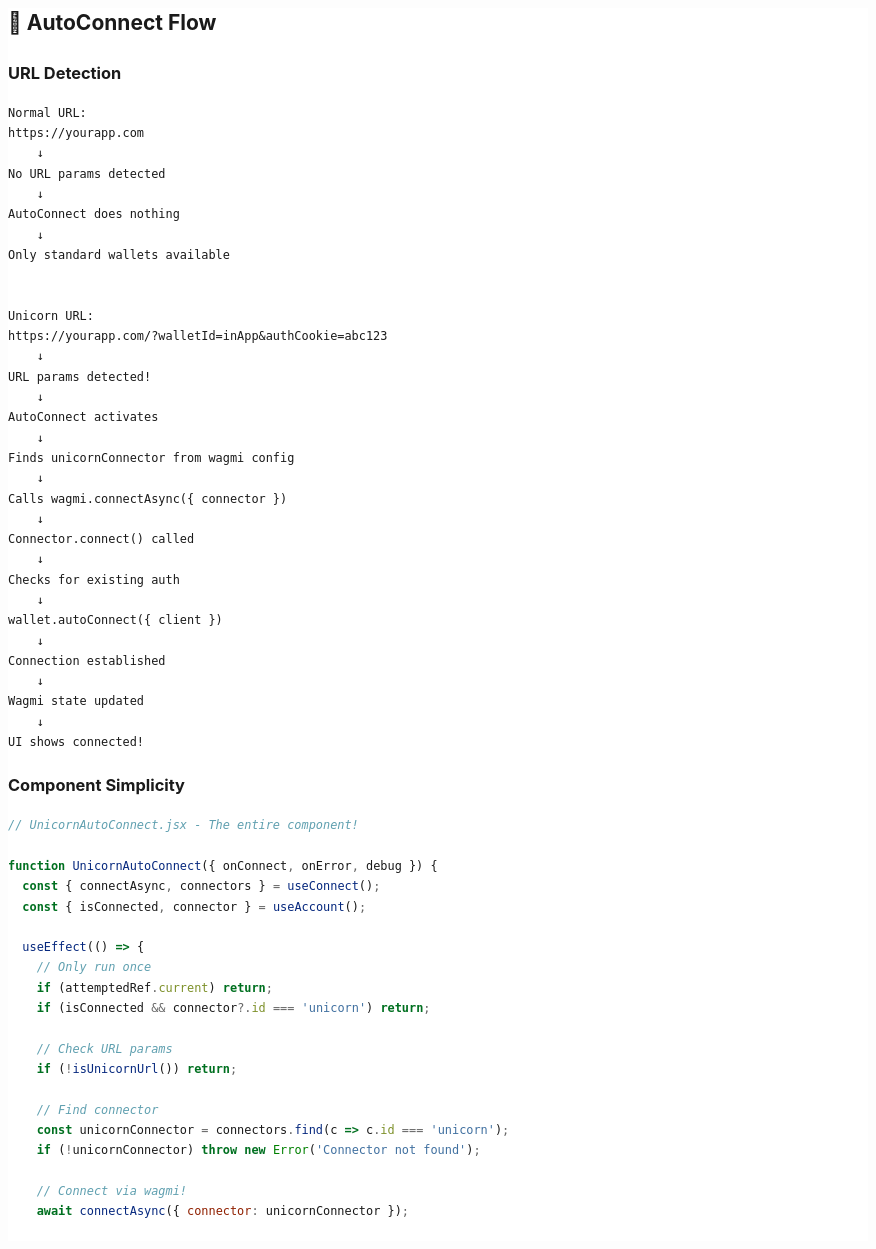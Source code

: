 ## 🔄 AutoConnect Flow

### URL Detection

```
Normal URL:
https://yourapp.com
    ↓
No URL params detected
    ↓
AutoConnect does nothing
    ↓
Only standard wallets available


Unicorn URL:
https://yourapp.com/?walletId=inApp&authCookie=abc123
    ↓
URL params detected!
    ↓
AutoConnect activates
    ↓
Finds unicornConnector from wagmi config
    ↓
Calls wagmi.connectAsync({ connector })
    ↓
Connector.connect() called
    ↓
Checks for existing auth
    ↓
wallet.autoConnect({ client })
    ↓
Connection established
    ↓
Wagmi state updated
    ↓
UI shows connected!
```

### Component Simplicity

```jsx
// UnicornAutoConnect.jsx - The entire component!

function UnicornAutoConnect({ onConnect, onError, debug }) {
  const { connectAsync, connectors } = useConnect();
  const { isConnected, connector } = useAccount();
  
  useEffect(() => {
    // Only run once
    if (attemptedRef.current) return;
    if (isConnected && connector?.id === 'unicorn') return;
    
    // Check URL params
    if (!isUnicornUrl()) return;
    
    // Find connector
    const unicornConnector = connectors.find(c => c.id === 'unicorn');
    if (!unicornConnector) throw new Error('Connector not found');
    
    // Connect via wagmi!
    await connectAsync({ connector: unicornConnector });
    
```